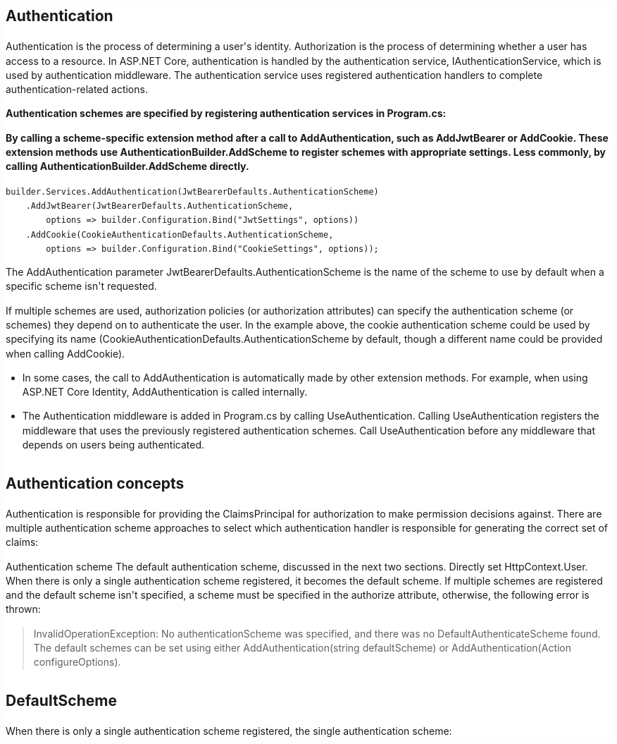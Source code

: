 ## Authentication
Authentication is the process of determining a user's identity. Authorization is the process of determining whether a user has access to a resource. In ASP.NET Core, authentication is handled by the authentication service, IAuthenticationService, which is used by authentication middleware. The authentication service uses registered authentication handlers to complete authentication-related actions. 

<b>Authentication schemes are specified by registering authentication services in Program.cs:

By calling a scheme-specific extension method after a call to AddAuthentication, such as AddJwtBearer or AddCookie. These extension methods use AuthenticationBuilder.AddScheme to register schemes with appropriate settings.
Less commonly, by calling AuthenticationBuilder.AddScheme directly.</b>

~~~
builder.Services.AddAuthentication(JwtBearerDefaults.AuthenticationScheme)
    .AddJwtBearer(JwtBearerDefaults.AuthenticationScheme,
        options => builder.Configuration.Bind("JwtSettings", options))
    .AddCookie(CookieAuthenticationDefaults.AuthenticationScheme,
        options => builder.Configuration.Bind("CookieSettings", options));
~~~

The AddAuthentication parameter JwtBearerDefaults.AuthenticationScheme is the name of the scheme to use by default when a specific scheme isn't requested.

If multiple schemes are used, authorization policies (or authorization attributes) can specify the authentication scheme (or schemes) they depend on to authenticate the user. In the example above, the cookie authentication scheme could be used by specifying its name (CookieAuthenticationDefaults.AuthenticationScheme by default, though a different name could be provided when calling AddCookie).

* In some cases, the call to AddAuthentication is automatically made by other extension methods. For example, when using ASP.NET Core Identity, AddAuthentication is called internally.

* The Authentication middleware is added in Program.cs by calling UseAuthentication. Calling UseAuthentication registers the middleware that uses the previously registered authentication schemes. Call UseAuthentication before any middleware that depends on users being authenticated. 

## Authentication concepts
Authentication is responsible for providing the ClaimsPrincipal for authorization to make permission decisions against. There are multiple authentication scheme approaches to select which authentication handler is responsible for generating the correct set of claims:

Authentication scheme
The default authentication scheme, discussed in the next two sections.
Directly set HttpContext.User.
When there is only a single authentication scheme registered, it becomes the default scheme. If multiple schemes are registered and the default scheme isn't specified, a scheme must be specified in the authorize attribute, otherwise, the following error is thrown:

> InvalidOperationException: No authenticationScheme was specified, and there was no DefaultAuthenticateScheme found. The default schemes can be set using either AddAuthentication(string defaultScheme) or AddAuthentication(Action<AuthenticationOptions> configureOptions).

## DefaultScheme
When there is only a single authentication scheme registered, the single authentication scheme:
